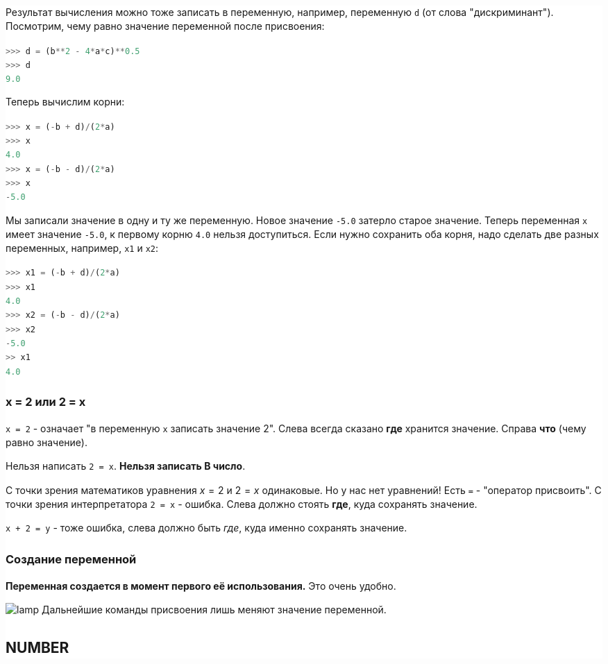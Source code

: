 Результат вычисления можно тоже записать в переменную, например, переменную `d` (от слова "дискриминант"). Посмотрим, чему равно значение переменной после присвоения:

```python
>>> d = (b**2 - 4*a*с)**0.5
>>> d
9.0
```
Теперь вычислим корни:
```python
>>> x = (-b + d)/(2*a)
>>> x
4.0
>>> x = (-b - d)/(2*a)
>>> x
-5.0
```
Мы записали значение в одну и ту же переменную. Новое значение `-5.0` затерло старое значение. Теперь переменная `x` имеет значение `-5.0`, к первому корню `4.0` нельзя доступиться. Если нужно сохранить оба корня, надо сделать две разных переменных, например, `x1` и `x2`:
```python
>>> x1 = (-b + d)/(2*a)
>>> x1
4.0
>>> x2 = (-b - d)/(2*a)
>>> x2
-5.0
>> x1
4.0
```

### x = 2 или 2 = x

`x = 2` - означает "в переменную `х` записать значение 2". Слева всегда сказано **где** хранится значение. Справа **что** (чему равно значение).

Нельзя написать `2 = x`. **Нельзя записать В число**.

С точки зрения математиков уравнения $x = 2$ и $2 = x$ одинаковые. Но у нас нет уравнений! Есть `=` - "оператор присвоить". С точки зрения интерпретатора `2 = x` - ошибка. Слева должно стоять **где**, куда сохранять значение. 

`x + 2 = y` - тоже ошибка, слева должно быть *где*, куда именно сохранять значение.

### Создание переменной

**Переменная создается в момент первого её использования.** Это очень удобно.


![lamp](https://stepik.org/media/attachments/lesson/1140054/lamp.gif)
Дальнейшие команды присвоения лишь меняют значение переменной.


## NUMBER 
